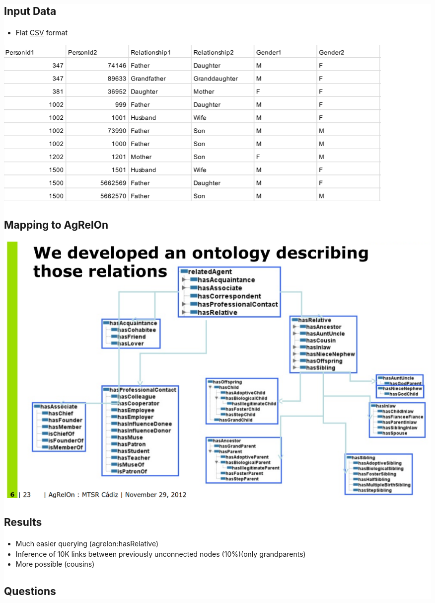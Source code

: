 
## Input Data

* Flat [CSV](https://drive.google.com/drive/u/0/folders/0B5EhfCDyjEmCUWtQMTF6Y2pvV28) format 

![](img/AGRELON-family-rel-input.png)


## Mapping to AgRelOn

![](img/AGRELON-model.png)

## Results 

* Much easier querying (agrelon:hasRelative)
* Inference of 10K links between previously unconnected nodes (10%)(only grandparents) 
* More possible (cousins)

## Questions 
